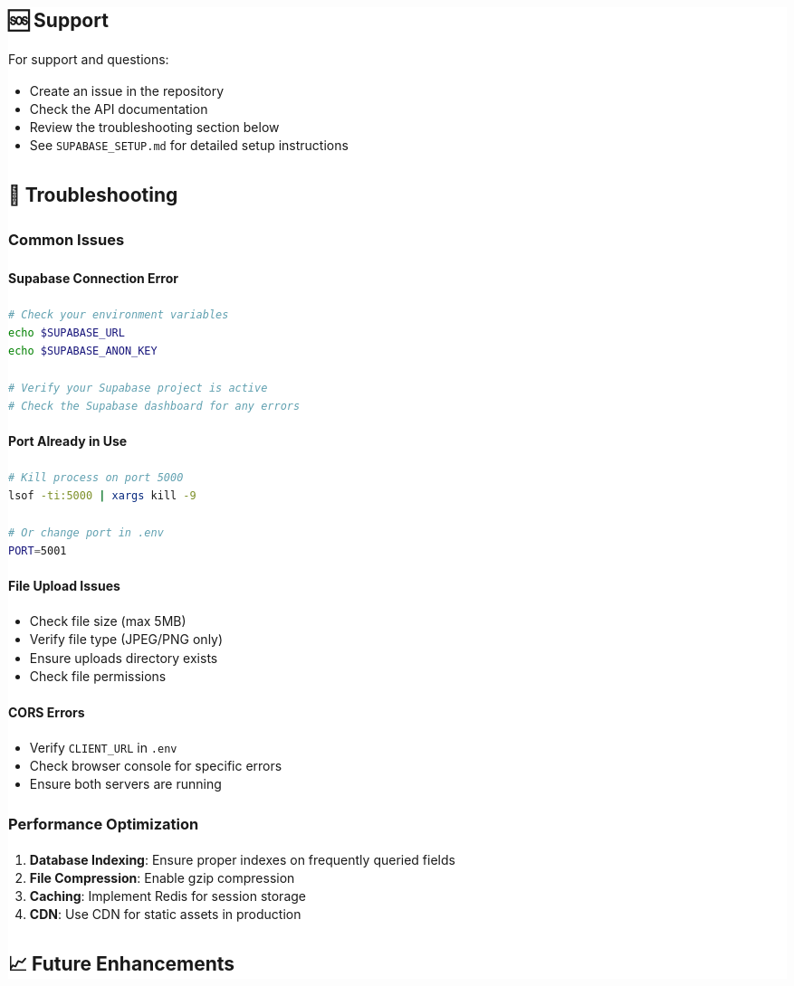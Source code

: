## 🆘 Support

For support and questions:
- Create an issue in the repository
- Check the API documentation
- Review the troubleshooting section below
- See `SUPABASE_SETUP.md` for detailed setup instructions

## 🔧 Troubleshooting

### Common Issues

#### Supabase Connection Error
```bash
# Check your environment variables
echo $SUPABASE_URL
echo $SUPABASE_ANON_KEY

# Verify your Supabase project is active
# Check the Supabase dashboard for any errors
```

#### Port Already in Use
```bash
# Kill process on port 5000
lsof -ti:5000 | xargs kill -9

# Or change port in .env
PORT=5001
```

#### File Upload Issues
- Check file size (max 5MB)
- Verify file type (JPEG/PNG only)
- Ensure uploads directory exists
- Check file permissions

#### CORS Errors
- Verify `CLIENT_URL` in `.env`
- Check browser console for specific errors
- Ensure both servers are running

### Performance Optimization

1. **Database Indexing**: Ensure proper indexes on frequently queried fields
2. **File Compression**: Enable gzip compression
3. **Caching**: Implement Redis for session storage
4. **CDN**: Use CDN for static assets in production

## 📈 Future Enhancements
